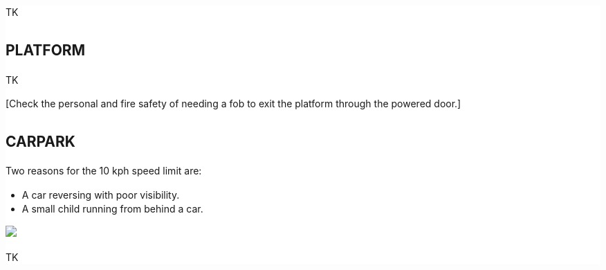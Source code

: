 TK
  

## PLATFORM


  

TK
  

[Check the personal and fire safety of needing a fob to exit the platform through the powered door.]
  

## CARPARK


  

Two reasons for the 10 kph speed limit are:
  

* A car reversing with poor visibility.
* A small child running from behind a car.


  

![](./attachments/6-SAFETY-attachment-015.heic)  

  

TK
  


